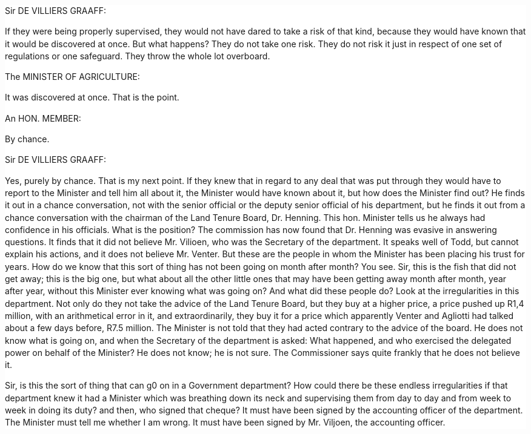 </speech>

<speech by="#de_villiers_graaff">

<from>Sir <person refersTo="hansard_za">DE VILLIERS GRAAFF</person>:</from>

<p>If they were being properly supervised, they would not have dared to take a risk of that kind, because they would have known that it would be discovered at once. But what happens? They do not take one risk. They do not risk it just in respect of one set of regulations or one safeguard. They throw the whole lot overboard.</p>

</speech>

<speech by="#minister_of_agriculture">

<from><span class="col_8967-8968" refersTo="page_1617"/>The <person refersTo="hansard_za">MINISTER OF AGRICULTURE</person>:</from>

<p>It was discovered at once. That is the point.</p>

</speech>

<speech by="#member">

<from>An <person refersTo="hansard_za">HON. MEMBER</person>:</from>

<p>By chance.</p>

</speech>

<speech by="#de_villiers_graaff">

<from>Sir <person refersTo="hansard_za">DE VILLIERS GRAAFF</person>:</from>

<p>Yes, purely by chance. That is my next point. If they knew that in regard to any deal that was put through they would have to report to the Minister and tell him all about it, the Minister would have known about it, but how does the Minister find out? He finds it out in a chance conversation, not with the senior official or the deputy senior official of his department, but he finds it out from a chance conversation with the chairman of the Land Tenure Board, Dr. Henning. This hon. Minister tells us he always had confidence in his officials. What is the position? The commission has now found that Dr. Henning was evasive in answering questions. It finds that it did not believe Mr. Vilioen, who was the Secretary of the department. It speaks well of Todd, but cannot explain his actions, and it does not believe Mr. Venter. But these are the people in whom the Minister has been placing his trust for years. How do we know that this sort of thing has not been going on month after month? You see. Sir, this is the fish that did not get away; this is the big one, but what about all the other little ones that may have been getting away month after month, year after year, without this Minister ever knowing what was going on? And what did these people do? Look at the irregularities in this department. Not only do they not take the advice of the Land Tenure Board, but they buy at a higher price, a price pushed up R1,4 million, with an arithmetical error in it, and extraordinarily, they buy it for a price which apparently Venter and Agliotti had talked about a few days before, R7.5 million. The Minister is not told that they had acted contrary to the advice of the board. He does not know what is going on, and when the Secretary of the department is asked: What happened, and who exercised the delegated power on behalf of the Minister? He does not know; he is not sure. The Commissioner says quite frankly that he does not believe it.</p>

<p>Sir, is this the sort of thing that can g0 on in a Government department? How could there be these endless irregularities if that department knew it had a Minister which was breathing down its neck and supervising them from day to day and from week to week in doing its duty? and then, who signed that cheque? It must have been signed by the accounting officer of the department. The Minister must tell me whether I am wrong. It must have been signed by Mr. Viljoen, the accounting officer.</p>

